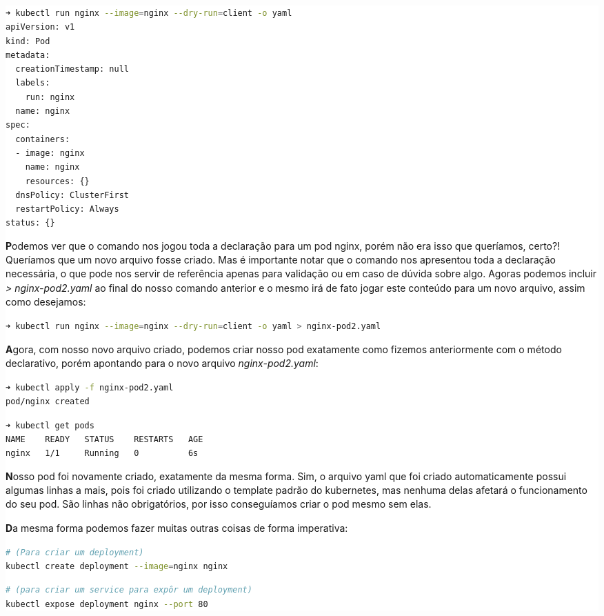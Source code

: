 ```bash
➜ kubectl run nginx --image=nginx --dry-run=client -o yaml
apiVersion: v1
kind: Pod
metadata:
  creationTimestamp: null
  labels:
    run: nginx
  name: nginx
spec:
  containers:
  - image: nginx
    name: nginx
    resources: {}
  dnsPolicy: ClusterFirst
  restartPolicy: Always
status: {}
```

**P**odemos ver que o comando nos jogou toda a declaração para um pod nginx, porém não era isso que queríamos, certo?! Queríamos que um novo arquivo fosse criado. Mas é importante notar que o comando nos apresentou toda a declaração necessária, o que pode nos servir de referência apenas para validação ou em caso de dúvida sobre algo. Agoras podemos incluir _> nginx-pod2.yaml_ ao final do nosso comando anterior e o mesmo irá de fato jogar este conteúdo para um novo arquivo, assim como desejamos:

```bash
➜ kubectl run nginx --image=nginx --dry-run=client -o yaml > nginx-pod2.yaml
```

**A**gora, com nosso novo arquivo criado, podemos criar nosso pod exatamente como fizemos anteriormente com o método declarativo, porém apontando para o novo arquivo _nginx-pod2.yaml_:

```bash
➜ kubectl apply -f nginx-pod2.yaml
pod/nginx created
```

```bash
➜ kubectl get pods
NAME    READY   STATUS    RESTARTS   AGE
nginx   1/1     Running   0          6s
```

**N**osso pod foi novamente criado, exatamente da mesma forma. Sim, o arquivo yaml que foi criado automaticamente possui algumas linhas a mais, pois foi criado utilizando o template padrão do kubernetes, mas nenhuma delas afetará o funcionamento do seu pod. São linhas não obrigatórios, por isso conseguíamos criar o pod mesmo sem elas.

**D**a mesma forma podemos fazer muitas outras coisas de forma imperativa:

```bash
# (Para criar um deployment)
kubectl create deployment --image=nginx nginx
```

```bash
# (para criar um service para expôr um deployment)
kubectl expose deployment nginx --port 80
```
